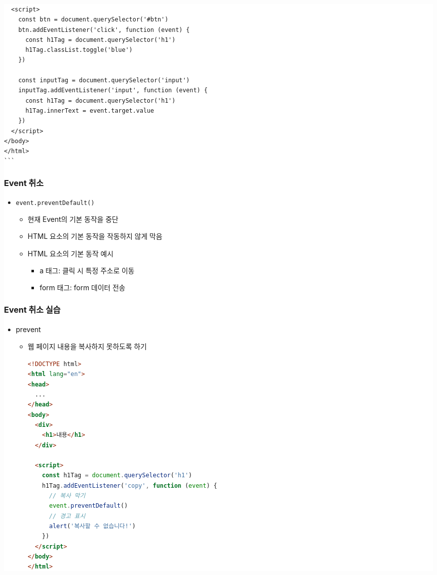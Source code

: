       <script>
        const btn = document.querySelector('#btn')
        btn.addEventListener('click', function (event) {
          const h1Tag = document.querySelector('h1')
          h1Tag.classList.toggle('blue')
        })
    
        const inputTag = document.querySelector('input')
        inputTag.addEventListener('input', function (event) {
          const h1Tag = document.querySelector('h1')
          h1Tag.innerText = event.target.value
        })
      </script>
    </body>
    </html>
    ```

### Event 취소

- `event.preventDefault()`
  
  - 현재 Event의 기본 동작을 중단
  
  - HTML 요소의 기본 동작을 작동하지 않게 막음
  
  - HTML 요소의 기본 동작 예시
    
    - a 태그: 클릭 시 특정 주소로 이동
    
    - form 태그: form 데이터 전송

### Event 취소 실습

- prevent
  
  - 웹 페이지 내용을 복사하지 못하도록 하기
    
    ```html
    <!DOCTYPE html>
    <html lang="en">
    <head>
      ...
    </head>
    <body>
      <div>
        <h1>내용</h1>
      </div>
    
      <script>
        const h1Tag = document.querySelector('h1')
        h1Tag.addEventListener('copy', function (event) {
          // 복사 막기
          event.preventDefault()
          // 경고 표시
          alert('복사할 수 없습니다!')
        })
      </script>
    </body>
    </html>
    ```
